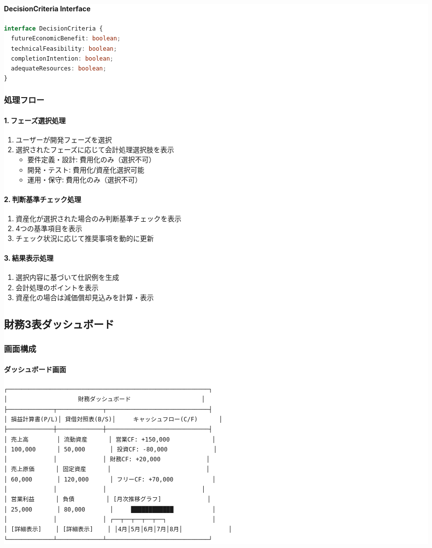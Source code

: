 #### DecisionCriteria Interface
```typescript
interface DecisionCriteria {
  futureEconomicBenefit: boolean;
  technicalFeasibility: boolean;
  completionIntention: boolean;
  adequateResources: boolean;
}
```

### 処理フロー

#### 1. フェーズ選択処理
1. ユーザーが開発フェーズを選択
2. 選択されたフェーズに応じて会計処理選択肢を表示
   - 要件定義・設計: 費用化のみ（選択不可）
   - 開発・テスト: 費用化/資産化選択可能
   - 運用・保守: 費用化のみ（選択不可）

#### 2. 判断基準チェック処理
1. 資産化が選択された場合のみ判断基準チェックを表示
2. 4つの基準項目を表示
3. チェック状況に応じて推奨事項を動的に更新

#### 3. 結果表示処理
1. 選択内容に基づいて仕訳例を生成
2. 会計処理のポイントを表示
3. 資産化の場合は減価償却見込みを計算・表示

## 財務3表ダッシュボード

### 画面構成

#### ダッシュボード画面
```
┌─────────────────────────────────────────────────────────┐
│                    財務ダッシュボード                    │
├─────────────┬─────────────┬─────────────────────────────┤
│ 損益計算書(P/L)│ 貸借対照表(B/S)│     キャッシュフロー(C/F)      │
├─────────────┼─────────────┼─────────────────────────────┤
│ 売上高        │ 流動資産      │ 営業CF: +150,000            │
│ 100,000      │ 50,000       │ 投資CF: -80,000             │
│             │             │ 財務CF: +20,000             │
│ 売上原価      │ 固定資産      │                           │
│ 60,000       │ 120,000      │ フリーCF: +70,000           │
│             │             │                           │
│ 営業利益      │ 負債         │ [月次推移グラフ]             │
│ 25,000       │ 80,000       │     ████████████           │
│             │             │ ┌──┬──┬──┬──┬──┐             │
│ [詳細表示]    │ [詳細表示]    │ │4月│5月│6月│7月│8月│             │
└─────────────┴─────────────┴─────────────────────────────┘
```
